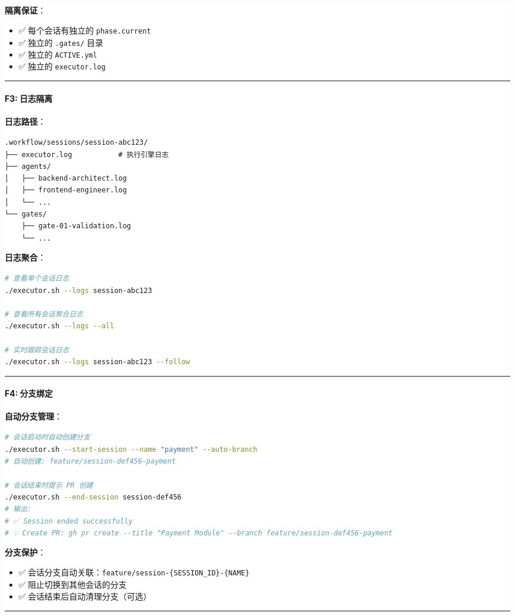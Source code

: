 **隔离保证**：
- ✅ 每个会话有独立的 `phase.current`
- ✅ 独立的 `.gates/` 目录
- ✅ 独立的 `ACTIVE.yml`
- ✅ 独立的 `executor.log`

---

#### F3: 日志隔离

**日志路径**：
```
.workflow/sessions/session-abc123/
├── executor.log           # 执行引擎日志
├── agents/
│   ├── backend-architect.log
│   ├── frontend-engineer.log
│   └── ...
└── gates/
    ├── gate-01-validation.log
    └── ...
```

**日志聚合**：
```bash
# 查看单个会话日志
./executor.sh --logs session-abc123

# 查看所有会话聚合日志
./executor.sh --logs --all

# 实时跟踪会话日志
./executor.sh --logs session-abc123 --follow
```

---

#### F4: 分支绑定

**自动分支管理**：
```bash
# 会话启动时自动创建分支
./executor.sh --start-session --name "payment" --auto-branch
# 自动创建: feature/session-def456-payment

# 会话结束时提示 PR 创建
./executor.sh --end-session session-def456
# 输出:
# ✅ Session ended successfully
# 💡 Create PR: gh pr create --title "Payment Module" --branch feature/session-def456-payment
```

**分支保护**：
- ✅ 会话分支自动关联：`feature/session-{SESSION_ID}-{NAME}`
- ✅ 阻止切换到其他会话的分支
- ✅ 会话结束后自动清理分支（可选）

---